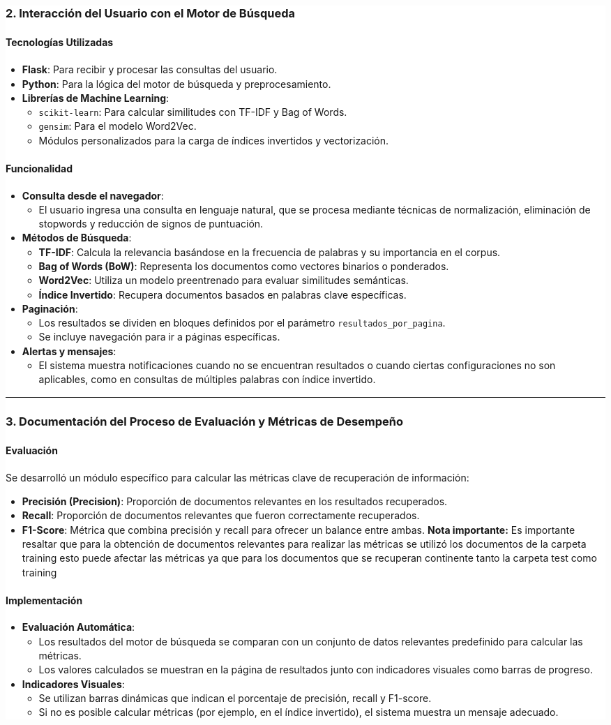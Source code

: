 
### 2. **Interacción del Usuario con el Motor de Búsqueda**

#### Tecnologías Utilizadas
- **Flask**: Para recibir y procesar las consultas del usuario.  
- **Python**: Para la lógica del motor de búsqueda y preprocesamiento.  
- **Librerías de Machine Learning**:  
  - `scikit-learn`: Para calcular similitudes con TF-IDF y Bag of Words.  
  - `gensim`: Para el modelo Word2Vec.  
  - Módulos personalizados para la carga de índices invertidos y vectorización.

#### Funcionalidad
- **Consulta desde el navegador**:  
  - El usuario ingresa una consulta en lenguaje natural, que se procesa mediante técnicas de normalización, eliminación de stopwords y reducción de signos de puntuación.
- **Métodos de Búsqueda**:  
  - **TF-IDF**: Calcula la relevancia basándose en la frecuencia de palabras y su importancia en el corpus.  
  - **Bag of Words (BoW)**: Representa los documentos como vectores binarios o ponderados.  
  - **Word2Vec**: Utiliza un modelo preentrenado para evaluar similitudes semánticas.  
  - **Índice Invertido**: Recupera documentos basados en palabras clave específicas.
- **Paginación**:  
  - Los resultados se dividen en bloques definidos por el parámetro `resultados_por_pagina`.  
  - Se incluye navegación para ir a páginas específicas.  
- **Alertas y mensajes**:  
  - El sistema muestra notificaciones cuando no se encuentran resultados o cuando ciertas configuraciones no son aplicables, como en consultas de múltiples palabras con índice invertido.
---

### 3. **Documentación del Proceso de Evaluación y Métricas de Desempeño**

#### Evaluación
Se desarrolló un módulo específico para calcular las métricas clave de recuperación de información:  
- **Precisión (Precision)**: Proporción de documentos relevantes en los resultados recuperados.  
- **Recall**: Proporción de documentos relevantes que fueron correctamente recuperados.  
- **F1-Score**: Métrica que combina precisión y recall para ofrecer un balance entre ambas.
**Nota importante:** Es importante resaltar que para la obtención de documentos
relevantes para realizar las métricas se utilizó los documentos de la carpeta training esto
puede afectar las métricas ya que para los documentos que se recuperan continente
tanto la carpeta test como training

#### Implementación
- **Evaluación Automática**:  
  - Los resultados del motor de búsqueda se comparan con un conjunto de datos relevantes predefinido para calcular las métricas.  
  - Los valores calculados se muestran en la página de resultados junto con indicadores visuales como barras de progreso.  
- **Indicadores Visuales**:  
  - Se utilizan barras dinámicas que indican el porcentaje de precisión, recall y F1-score.
  - Si no es posible calcular métricas (por ejemplo, en el índice invertido), el sistema muestra un mensaje adecuado.
